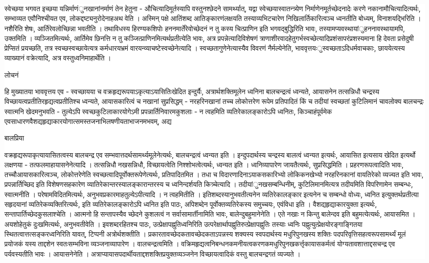स्वेच्छया भगवत इच्छया यन्निर्माणंुनखानांनर्माणं तेन हेतुना - औचित्यादिमूर्तस्यापि वस्तुनश्छेदने सामर्थ्यात्, यद्वा स्वेच्छयास्वातन्त्र्येण निर्माणेनमूर्तच्छेदनादेः करणे नकानामौचित्यादित्यर्थः, सम्भाव्यत एवौनिश्चीयत एव, लोकद्दष्ट्यनुरोदेनाहअथ वेति ।
अस्मिन् पक्षे आतिंशब्द आतिङ्कारणंलक्षयति तस्याव्यभिटचारेण निखिलार्तिकारित्वञ्च ध्वनतीति बोध्यम्, विनाशयद्भिरिति ।
नशैरिति शेषः, आर्तिरेवलोच्छिन्ना भवतीति ।
तथाविधस्य हिरण्यकशिपोः हननमार्तेरेवोच्छेदनं न तु कस्य चित्प्राणिन इति भगवद्बुद्धिरिति भावः, तस्यामप्यवस्थायांुहननावस्थायामपि, उक्तमिति ।
व्यञ्जितमित्यर्थः, आर्तिमेव छिनत्ति न तु कञ्जित्प्राणिनमित्यर्थप्रतीत्येति भावः, अत्र प्रपन्नेत्यादिविशेषणं त्राणाशीरवादहेतुगर्भस्वच्छेत्यादिप्रशंसापरंप्रशस्यमाना हि देवता प्रसेदुषी प्रेप्सितं प्रयच्छति, तत्र स्वच्छस्वच्छायेत्यत्र कर्मधारयभ्रमं वारयन्व्याचष्टेस्वच्छेनेत्यादि ।
स्वच्छतागुणेनेत्यास्यैव विवरणं नैर्मल्येनेति, भाववृत्तयःुस्वच्छताऽदिधर्मवाचकाः, छाययेत्यस्य व्याख्यानं वक्रेत्यादि, अत्र वस्तुध्वनिमाहार्थेति ।


लोचनं

हि मुख्यातया भाववृत्तय एव - स्वच्छायया च वक्रहृद्यरूपयाऽकृत्याऽयासितिःखेदित इन्दुर्यैः, अत्रार्थशक्तिमूलेन ध्वनिना बालचन्द्रत्वं ध्वन्यते, आयासनेन तत्सन्निधौ चन्द्रस्य विच्छायत्वप्रतीतिरहृद्यत्वप्रतीतिश्च ध्वन्यते, आयासकारित्वं च नखानां सुप्रसिद्धम् - नरहरिनखानां तच्च लोकोत्तरेण रूपेम प्रतिपादितं किं च तदीयां स्वच्छतां कुटिलिमानं चावलोक्य बालचन्द्रः स्वात्मनि खेदमनुभवति - तुल्येऽपि स्वच्छकुटिलाकारयोगेऽमी प्रपन्नार्तिनिवारमकुशलाः - न त्वहमिति व्यतिरेकालङ्कारोऽपि ध्वनितः, किञ्चाहंपूर्वमेक एवसाधारणवैशद्यहृद्याकारयोगात्समस्तजनाभिलषणीयताभाजनमभवम्, अद्य

बालप्रिया

वक्रहृद्यरूपाकृत्यायासितत्वस्य बालचन्द्र एव सम्भवात्तदर्थसामर्थ्यमूलेनेत्यर्थः, बालचन्द्रत्वं ध्वन्यत इति ।
इन्दुपदार्थस्य चन्द्रस्य बालत्वं ध्वन्यत इत्यर्थः, आयासित इत्यसाय खेदित इत्यर्थो लक्षणया - तत्फलमाहायासनेनेत्यादि ।
तत्सन्निधौ नखसन्निधौ, विच्छायत्वेति निश्शोभत्वेत्यर्थः, ध्वन्यत इति ।
ध्वनिव्यापारेण जायतैत्यर्थः, सुप्रसिद्धमिति ।
प्रहरणरूपत्वादिति भावः, तच्चौआयासकारित्वञ्च, लोकोत्तरेणेति स्वच्छत्वादिपूर्वोक्तरूपेणेत्यर्थः, प्रतिपादितमित ।
तधा च विदारणादिनाऽयाकसकारिभ्यो लोकिकनखेभ्यो नरहरिनकानां वायतिरेको व्यज्यत इति भावः, प्रपन्नार्तिच्छिद इति विशेषणसहकारेण व्यातिरेकान्तरस्यालङ्कारान्तरस्य च ध्वनिन्दर्शयति कित्र्चेत्यादि ।
तदीयांुनखसम्बन्धिनीम्, कुटिलिमानमित्यत्र तदीयमिति विपरिणामेन सम्बन्धः, स्वात्मनीति ।
परेषामविदितमित्यर्थः, अनुभवप्रकारमाहतुल्येऽपीत्यादि ।
न त्वहमितीति ।
इतिशब्दस्यानुभवतीत्यनेन व्यतिरेकालङ्कार इत्यनेन च सम्बन्धो वोध्यः, ध्वनित इत्युक्तर्थप्रतीत्या सहृदयानां व्यतिरेकव्यक्तिरित्यर्थः, इति व्यतिरेकालङ्कारोऽपि ध्वनित इति पाठः, अपिशब्देन पूर्वोक्तव्यतिरेकस्य समुच्चयः, एवंविधा इति ।
वैशद्यहृद्याकारयुक्ता इत्यर्थः, सन्तापार्तिच्छेदकुसलाश्चेति ।
आत्मनो हि सन्तापस्यैव च्छेदने कुशलत्वं न सर्वासामार्तीनामिति भावः, बालेन्दुबहुमानेनेति ।
एते नखाः न किन्तु बालेन्दव इति बहुमत्येत्यर्थः, आयासमित ।
अयशोहेतुकं दुःखमित्यर्थः, अनुभवतीवेति ।
इवशब्दरहितश्च पाठः, उत्प्रेक्षापह्नुतिध्वनिरिति उत्परेक्षार्थापह्नुतिरुत्प्रेक्षापह्नुतिः तस्याः ध्वनिः पह्नुत्युत्प्रेक्षयोरङ्गाङ्गितया स्थितत्वात्तत्सङ्करध्वनिरिति यावत्, टिप्पनी अत्रोर्थशक्तीति ।
प्रकारतावच्छेदकतावच्छेदकताऽपन्नस्य शक्यस्य स्वपदार्थस्य मधुरिपुनखस्य शक्तिः पदपरिवृत्तिसहत्वरूपसामर्थ्यं मूलं प्रयोजकं यस्य ताद्दशेन स्वतःसम्भविना व्यञ्जनाव्यापारेण ।
वालचन्द्रत्वमिति ।
वक्रिमहृद्यत्वनिबन्धनकमनीयत्वकरणकमधुरिपुनखकर्त्तृकायासकर्मत्वं योग्यतावशात्ताद्दसचन्द्र एव पर्यवस्यतीति भावः ।
आयासनेनेति ।
अत्राप्यायासपदार्थीयताद्दशशक्तिप्रयुक्तव्यञ्जनेन विच्छायत्वादिकं वस्तु बालचन्द्रगतं व्यज्यते ।
